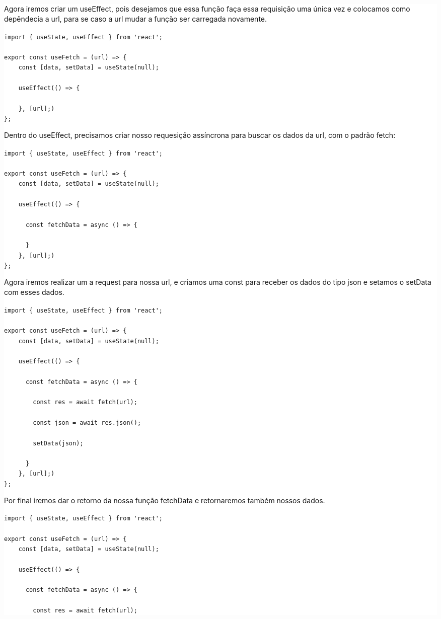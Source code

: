 Agora iremos criar um useEffect, pois desejamos que essa função faça essa requisição uma única vez e colocamos como depêndecia a url, para se caso a url mudar a função ser carregada novamente.
```
import { useState, useEffect } from 'react';

export const useFetch = (url) => {
    const [data, setData] = useState(null);

    useEffect(() => {

    }, [url];)
};
```

Dentro do useEffect, precisamos criar nosso requesição assíncrona para buscar os dados da url, com o padrão fetch:
```
import { useState, useEffect } from 'react';

export const useFetch = (url) => {
    const [data, setData] = useState(null);

    useEffect(() => {

      const fetchData = async () => {

      }
    }, [url];)
};
```
Agora iremos realizar um a request para nossa url, e criamos uma const para receber os dados do tipo json e setamos o setData com esses dados.
```
import { useState, useEffect } from 'react';

export const useFetch = (url) => {
    const [data, setData] = useState(null);

    useEffect(() => {

      const fetchData = async () => {

        const res = await fetch(url);

        const json = await res.json();

        setData(json);

      }
    }, [url];)
};
```
Por final iremos dar o retorno da nossa função fetchData e retornaremos também nossos dados.
```
import { useState, useEffect } from 'react';

export const useFetch = (url) => {
    const [data, setData] = useState(null);

    useEffect(() => {

      const fetchData = async () => {

        const res = await fetch(url);

```